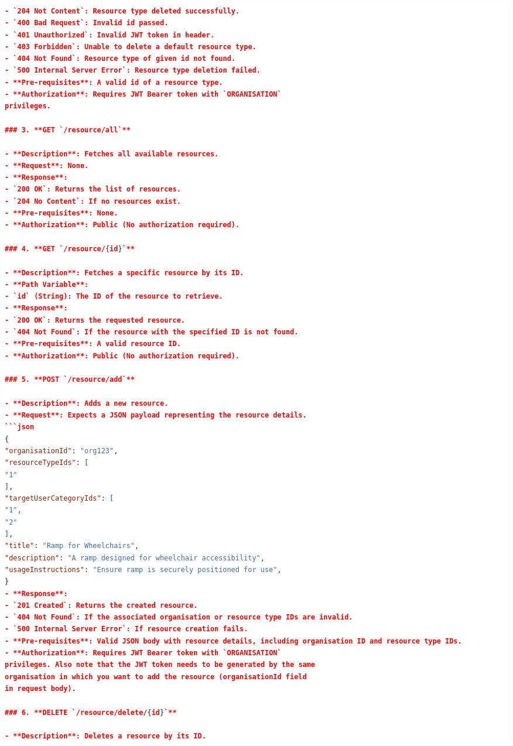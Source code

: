   ```json
  - `204 Not Content`: Resource type deleted successfully.
  - `400 Bad Request`: Invalid id passed.
  - `401 Unauthorized`: Invalid JWT token in header.
  - `403 Forbidden`: Unable to delete a default resource type.
  - `404 Not Found`: Resource type of given id not found.
  - `500 Internal Server Error`: Resource type deletion failed.
- **Pre-requisites**: A valid id of a resource type.
- **Authorization**: Requires JWT Bearer token with `ORGANISATION`
  privileges.

### 3. **GET `/resource/all`**

- **Description**: Fetches all available resources.
- **Request**: None.
- **Response**:
  - `200 OK`: Returns the list of resources.
  - `204 No Content`: If no resources exist.
- **Pre-requisites**: None.
- **Authorization**: Public (No authorization required).

### 4. **GET `/resource/{id}`**

- **Description**: Fetches a specific resource by its ID.
- **Path Variable**:
  - `id` (String): The ID of the resource to retrieve.
- **Response**:
  - `200 OK`: Returns the requested resource.
  - `404 Not Found`: If the resource with the specified ID is not found.
- **Pre-requisites**: A valid resource ID.
- **Authorization**: Public (No authorization required).

### 5. **POST `/resource/add`**

- **Description**: Adds a new resource.
- **Request**: Expects a JSON payload representing the resource details.
  ```json
  {
  "organisationId": "org123",
  "resourceTypeIds": [
  "1"
  ],
  "targetUserCategoryIds": [
  "1",
  "2"
  ],
  "title": "Ramp for Wheelchairs",
  "description": "A ramp designed for wheelchair accessibility",
  "usageInstructions": "Ensure ramp is securely positioned for use",
  }
- **Response**:
  - `201 Created`: Returns the created resource.
  - `404 Not Found`: If the associated organisation or resource type IDs are invalid.
  - `500 Internal Server Error`: If resource creation fails.
- **Pre-requisites**: Valid JSON body with resource details, including organisation ID and resource type IDs.
- **Authorization**: Requires JWT Bearer token with `ORGANISATION` 
  privileges. Also note that the JWT token needs to be generated by the same 
  organisation in which you want to add the resource (organisationId field 
  in request body).

### 6. **DELETE `/resource/delete/{id}`**

- **Description**: Deletes a resource by its ID.
  ```